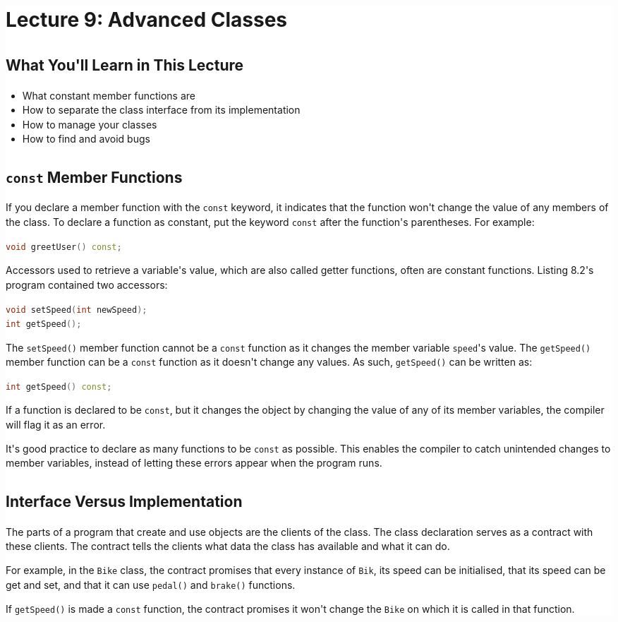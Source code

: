 # Lecture 9: Advanced Classes

## What You'll Learn in This Lecture

* What constant member functions are
* How to separate the class interface from its implementation
* How to manage your classes
* How to find and avoid bugs

## `const` Member Functions

If you declare a member function with the `const` keyword, it indicates that the function won't change the value of any members of the class. To declare a function as constant, put the keyword `const` after the function's parentheses. For example:

```C++
void greetUser() const;
```

Accessors used to retrieve a variable's value, which are also called getter functions, often are constant functions. Listing 8.2's program contained two accessors:

```C++
void setSpeed(int newSpeed);
int getSpeed();
```

The `setSpeed()` member function cannot be a `const` function as it changes the member variable `speed`'s value. The `getSpeed()` member function can be a `const` function as it doesn't change any values. As such, `getSpeed()` can be written as:

```C++
int getSpeed() const;
```

If a function is declared to be `const`, but it changes the object by changing the value of any of its member variables, the compiler will flag it as an error.

It's good practice to declare as many functions to be `const` as possible. This enables the compiler to catch unintended changes to member variables,  instead of letting these errors appear when the program runs.

## Interface Versus Implementation

The parts of a program that create and use objects are the clients of the class. The class declaration serves as a contract with these clients. The contract tells the clients what data the class has available and what it can do.

For example, in the `Bike` class, the contract promises that every instance of `Bik`, its speed can be initialised, that its speed can be get and set, and that it can use `pedal()` and `brake()` functions.

If `getSpeed()` is made a `const` function, the contract promises it won't change the `Bike` on which it is called in that function.
